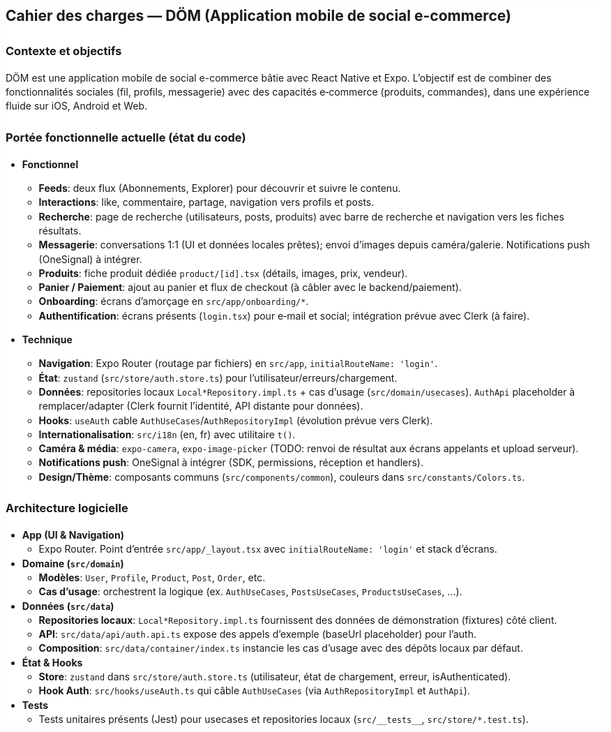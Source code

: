 ## Cahier des charges — DÖM (Application mobile de social e-commerce)

### Contexte et objectifs

DÖM est une application mobile de social e-commerce bâtie avec React Native et Expo. L’objectif est de combiner des fonctionnalités sociales (fil, profils, messagerie) avec des capacités e‑commerce (produits, commandes), dans une expérience fluide sur iOS, Android et Web.

### Portée fonctionnelle actuelle (état du code)

- **Fonctionnel**
  - **Feeds**: deux flux (Abonnements, Explorer) pour découvrir et suivre le contenu.
  - **Interactions**: like, commentaire, partage, navigation vers profils et posts.
  - **Recherche**: page de recherche (utilisateurs, posts, produits) avec barre de recherche et navigation vers les fiches résultats.
  - **Messagerie**: conversations 1:1 (UI et données locales prêtes); envoi d’images depuis caméra/galerie. Notifications push (OneSignal) à intégrer.
  - **Produits**: fiche produit dédiée `product/[id].tsx` (détails, images, prix, vendeur).
  - **Panier / Paiement**: ajout au panier et flux de checkout (à câbler avec le backend/paiement).
  - **Onboarding**: écrans d’amorçage en `src/app/onboarding/*`.
  - **Authentification**: écrans présents (`login.tsx`) pour e‑mail et social; intégration prévue avec Clerk (à faire).

- **Technique**
  - **Navigation**: Expo Router (routage par fichiers) en `src/app`, `initialRouteName: 'login'`.
  - **État**: `zustand` (`src/store/auth.store.ts`) pour l’utilisateur/erreurs/chargement.
  - **Données**: repositories locaux `Local*Repository.impl.ts` + cas d’usage (`src/domain/usecases`). `AuthApi` placeholder à remplacer/adapter (Clerk fournit l’identité, API distante pour données).
  - **Hooks**: `useAuth` cable `AuthUseCases`/`AuthRepositoryImpl` (évolution prévue vers Clerk).
  - **Internationalisation**: `src/i18n` (en, fr) avec utilitaire `t()`.
  - **Caméra & média**: `expo-camera`, `expo-image-picker` (TODO: renvoi de résultat aux écrans appelants et upload serveur).
  - **Notifications push**: OneSignal à intégrer (SDK, permissions, réception et handlers).
  - **Design/Thème**: composants communs (`src/components/common`), couleurs dans `src/constants/Colors.ts`.

### Architecture logicielle

- **App (UI & Navigation)**
  - Expo Router. Point d’entrée `src/app/_layout.tsx` avec `initialRouteName: 'login'` et stack d’écrans.
- **Domaine (`src/domain`)**
  - **Modèles**: `User`, `Profile`, `Product`, `Post`, `Order`, etc.
  - **Cas d’usage**: orchestrent la logique (ex. `AuthUseCases`, `PostsUseCases`, `ProductsUseCases`, ...).
- **Données (`src/data`)**
  - **Repositories locaux**: `Local*Repository.impl.ts` fournissent des données de démonstration (fixtures) côté client.
  - **API**: `src/data/api/auth.api.ts` expose des appels d’exemple (baseUrl placeholder) pour l’auth.
  - **Composition**: `src/data/container/index.ts` instancie les cas d’usage avec des dépôts locaux par défaut.
- **État & Hooks**
  - **Store**: `zustand` dans `src/store/auth.store.ts` (utilisateur, état de chargement, erreur, isAuthenticated).
  - **Hook Auth**: `src/hooks/useAuth.ts` qui câble `AuthUseCases` (via `AuthRepositoryImpl` et `AuthApi`).
- **Tests**
  - Tests unitaires présents (Jest) pour usecases et repositories locaux (`src/__tests__`, `src/store/*.test.ts`).
